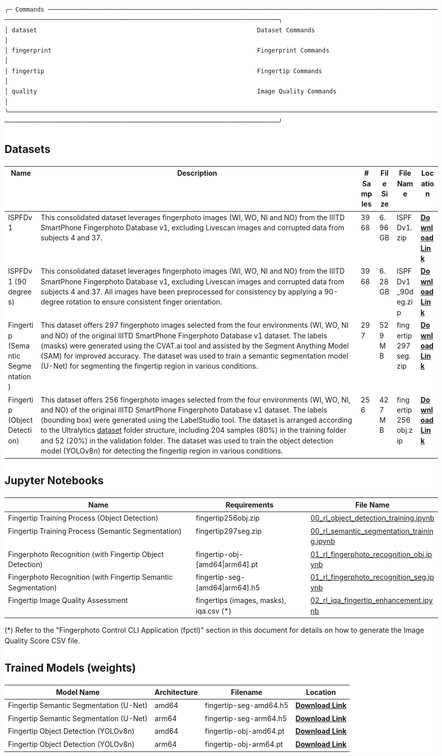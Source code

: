 ```
╭─ Commands ────────────────────────────────────────────────────────────────────────────────────────────────────────────────────────────────────────────────────────────────────────────────────────╮
│ dataset                                                             Dataset Commands                                                                                                              │
│ fingerprint                                                         Fingerprint Commands                                                                                                          │
│ fingertip                                                           Fingertip Commands                                                                                                            │
│ quality                                                             Image Quality Commands                                                                                                        │
╰───────────────────────────────────────────────────────────────────────────────────────────────────────────────────────────────────────────────────────────────────────────────────────────────────╯

```


## Datasets

| Name | Description | # Samples | File Size | File Name | Location |
|---|---|---|---|---|---|
|ISPFDv1 | This consolidated dataset leverages fingerphoto images (WI, WO, NI and NO) from the IIITD SmartPhone Fingerphoto Database v1, excluding Livescan images and corrupted data from subjects 4 and 37. | 3968  | 6.96GB |  ISPFDv1.zip  | [**Download Link**](https://drive.google.com/file/d/1qKkNyO9zXkWkkCNbbXsfWuUS5PQuuTTW) |
|ISPFDv1 (90 degrees) | This consolidated dataset leverages fingerphoto images (WI, WO, NI and NO) from the IIITD SmartPhone Fingerphoto Database v1, excluding Livescan images and corrupted data from subjects 4 and 37.  All images have been preprocessed for consistency by applying a 90-degree rotation to ensure consistent finger orientation.| 3968  |6.28GB | ISPFDv1_90deg.zip  | [**Download Link**](https://drive.google.com/file/d/1df8Jaqg-5pVdgkUice5JUF4426Uj6woN) |
| Fingertip (Semantic Segmentation) | This dataset offers 297 fingerphoto images selected from the four environments (WI, WO, NI and NO) of the original IIITD SmartPhone Fingerphoto Database v1 dataset. The labels (masks) were generated using the CVAT.ai tool and assisted by the Segment Anything Model (SAM) for improved accuracy. The dataset was used to train a semantic segmentation model (U-Net) for segmenting the fingertip region in various conditions. | 297 | 529MB| fingertip297seg.zip | [**Download Link**](https://drive.google.com/file/d/1JNkH6j3QyE_FOqF88NX4ZlJgXy1nYKCC) |
| Fingertip (Object Detection) | This dataset offers 256 fingerphoto images selected from the four environments (WI, WO, NI, and NO) of the original IIITD SmartPhone Fingerphoto Database v1 dataset. The labels (bounding box) were generated using the LabelStudio tool. The dataset is arranged according to the Ultralytics [dataset](https://docs.ultralytics.com/datasets/#steps-to-contribute-a-new-dataset) folder structure, including 204 samples (80%) in the training folder and 52 (20%) in the validation folder. The dataset was used to train the object detection model (YOLOv8n) for detecting the fingertip region in various conditions. | 256 | 427MB | fingertip256obj.zip | [**Download Link**](https://drive.google.com/file/d/15akG23eTbT2TZv78kJHRImCWeKS1XL2X) |

## Jupyter Notebooks

| Name | Requirements | File Name |
|---|---|---|
| Fingertip Training Process (Object Detection) | fingertip256obj.zip | [00_rl_object_detection_training.ipynb](./notebooks/00_rl_object_detection_training.ipynb) |
| Fingertip Training Process (Semantic Segmentation) | fingertip297seg.zip  | [00_rl_semantic_segmentation_training.ipynb](./notebooks/00_rl_semantic_segmentation_training.ipynb) |
| Fingerphoto Recognition (with Fingertip Object Detection)  | fingertip-obj-[amd64\|arm64].pt  | [01_rl_fingerphoto_recognition_obj.ipynb](./notebooks/01_rl_fingerphoto_recognition_obj.ipynb)|
| Fingerphoto Recognition (with Fingertip Semantic Segmentation) | fingertip-seg-[amd64\|arm64].h5 | [01_rl_fingerphoto_recognition_seg.ipynb](./notebooks/01_rl_fingerphoto_recognition_seg.ipynb)|
| Fingertip Image Quality Assessment  | fingertips (images, masks), iqa.csv (*) | [02_rl_iqa_fingertip_enhancement.ipynb](./notebooks/02_rl_iqa_fingertip_enhancement.ipynb) |

(*) Refer to the "Fingerphoto Control CLI Application (fpctl)" section in this document for details on how to generate the Image Quality Score CSV file.

## Trained Models (weights)

| Model Name | Architecture | Filename | Location |
|---|---|---|---|
| Fingertip Semantic Segmentation (U-Net)  | amd64 | fingertip-seg-amd64.h5 | [**Download Link**](https://drive.google.com/file/d/1TLClup2s3fgkwNhXTjjVRfEQwAK18sKt) |
| Fingertip Semantic Segmentation (U-Net) | arm64 | fingertip-seg-arm64.h5  | [**Download Link**](https://drive.google.com/file/d/1lBEUzFibKANLcK1fiyfCP0ZUTCAP4_60) |
| Fingertip Object Detection (YOLOv8n)  | amd64 | fingertip-obj-amd64.pt  | [**Download Link**](https://drive.google.com/file/d/1THsT9OcTbjl_Qadw_4WqvdOEoJxVYuDW) |
| Fingertip Object Detection (YOLOv8n)  | arm64 | fingertip-obj-arm64.pt  | [**Download Link**](https://drive.google.com/file/d/1ia2Vkf4UfRI6Q_SIV1k30_WiorrlRd3K) |

